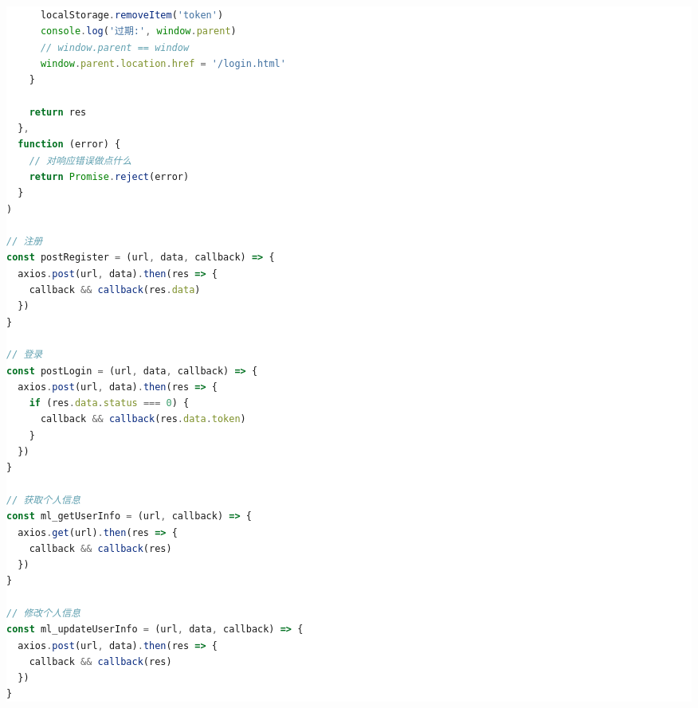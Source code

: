 ```js
      localStorage.removeItem('token')
      console.log('过期:', window.parent)
      // window.parent == window
      window.parent.location.href = '/login.html'
    }

    return res
  },
  function (error) {
    // 对响应错误做点什么
    return Promise.reject(error)
  }
)

// 注册
const postRegister = (url, data, callback) => {
  axios.post(url, data).then(res => {
    callback && callback(res.data)
  })
}

// 登录
const postLogin = (url, data, callback) => {
  axios.post(url, data).then(res => {
    if (res.data.status === 0) {
      callback && callback(res.data.token)
    }
  })
}

// 获取个人信息
const ml_getUserInfo = (url, callback) => {
  axios.get(url).then(res => {
    callback && callback(res)
  })
}

// 修改个人信息
const ml_updateUserInfo = (url, data, callback) => {
  axios.post(url, data).then(res => {
    callback && callback(res)
  })
}
```



